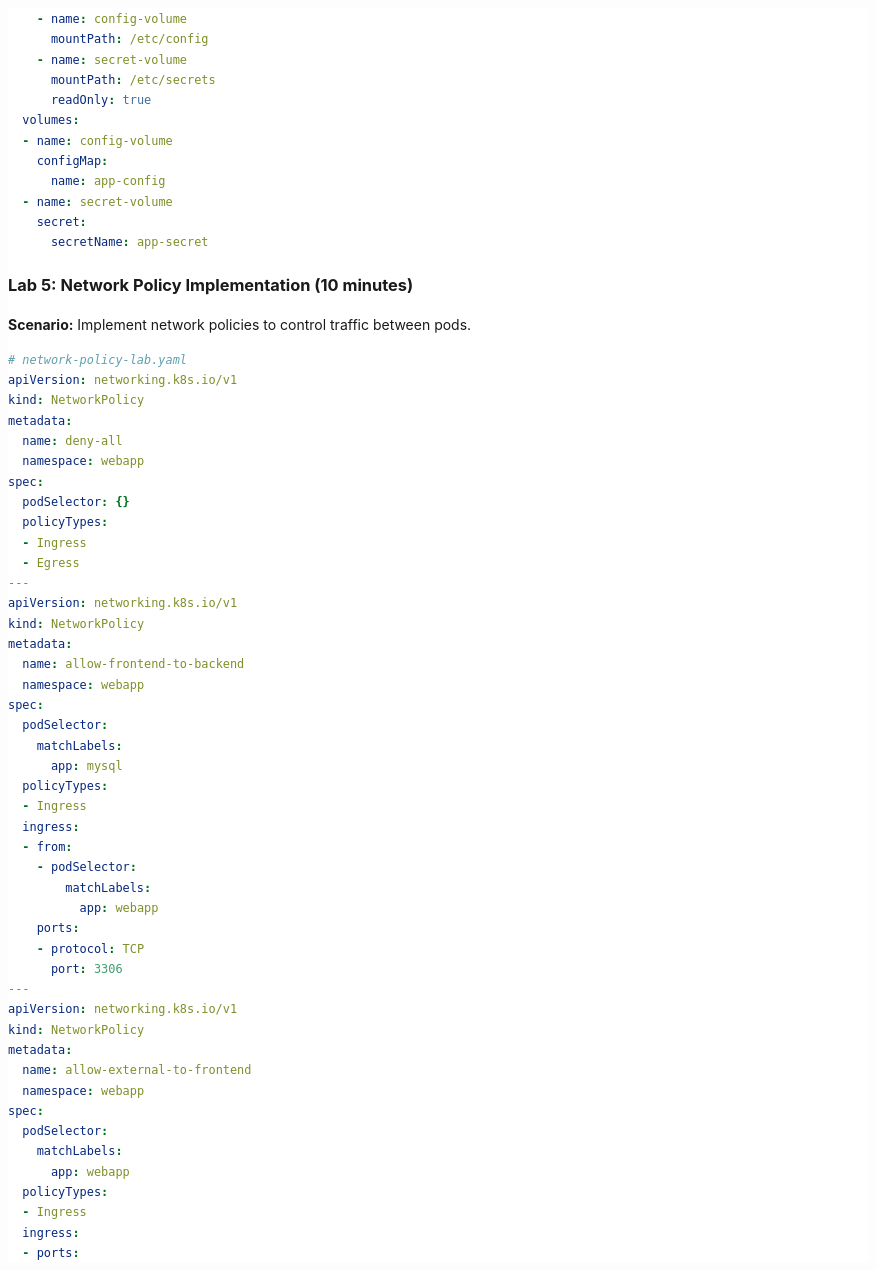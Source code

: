 ```yaml
    - name: config-volume
      mountPath: /etc/config
    - name: secret-volume
      mountPath: /etc/secrets
      readOnly: true
  volumes:
  - name: config-volume
    configMap:
      name: app-config
  - name: secret-volume
    secret:
      secretName: app-secret
```

### Lab 5: Network Policy Implementation (10 minutes)

**Scenario:** Implement network policies to control traffic between pods.

```yaml
# network-policy-lab.yaml
apiVersion: networking.k8s.io/v1
kind: NetworkPolicy
metadata:
  name: deny-all
  namespace: webapp
spec:
  podSelector: {}
  policyTypes:
  - Ingress
  - Egress
---
apiVersion: networking.k8s.io/v1
kind: NetworkPolicy
metadata:
  name: allow-frontend-to-backend
  namespace: webapp
spec:
  podSelector:
    matchLabels:
      app: mysql
  policyTypes:
  - Ingress
  ingress:
  - from:
    - podSelector:
        matchLabels:
          app: webapp
    ports:
    - protocol: TCP
      port: 3306
---
apiVersion: networking.k8s.io/v1
kind: NetworkPolicy
metadata:
  name: allow-external-to-frontend
  namespace: webapp
spec:
  podSelector:
    matchLabels:
      app: webapp
  policyTypes:
  - Ingress
  ingress:
  - ports:
```